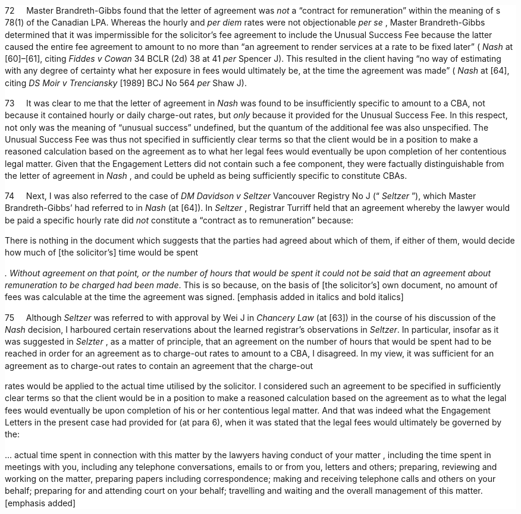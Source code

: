 72     Master Brandreth-Gibbs found that the letter of agreement was _not_ a “contract for remuneration” within the meaning of s 78(1) of the Canadian LPA. Whereas the hourly and _per diem_ rates were not objectionable _per se_ , Master Brandreth-Gibbs determined that it was impermissible for the solicitor’s fee agreement to include the Unusual Success Fee because the latter caused the entire fee agreement to amount to no more than “an agreement to render services at a rate to be fixed later” ( _Nash_ at [60]–[61], citing _Fiddes v Cowan_ 34 BCLR (2d) 38 at 41 _per_ Spencer J). This resulted in the client having “no way of estimating with any degree of certainty what her exposure in fees would ultimately be, at the time the agreement was made” ( _Nash_ at [64], citing _DS Moir v Trenciansky_ [1989] BCJ No 564 _per_ Shaw J). 

73     It was clear to me that the letter of agreement in _Nash_ was found to be insufficiently specific to amount to a CBA, not because it contained hourly or daily charge-out rates, but _only_ because it provided for the Unusual Success Fee. In this respect, not only was the meaning of “unusual success” undefined, but the quantum of the additional fee was also unspecified. The Unusual Success Fee was thus not specified in sufficiently clear terms so that the client would be in a position to make a reasoned calculation based on the agreement as to what her legal fees would eventually be upon completion of her contentious legal matter. Given that the Engagement Letters did not contain such a fee component, they were factually distinguishable from the letter of agreement in _Nash_ , and could be upheld as being sufficiently specific to constitute CBAs. 

74     Next, I was also referred to the case of _DM Davidson v Seltzer_ Vancouver Registry No J (“ _Seltzer_ ”), which Master Brandreth-Gibbs’ had referred to in _Nash_ (at [64]). In _Seltzer_ , Registrar Turriff held that an agreement whereby the lawyer would be paid a specific hourly rate did _not_ constitute a “contract as to remuneration” because: 

 There is nothing in the document which suggests that the parties had agreed about which of them, if either of them, would decide how much of [the solicitor’s] time would be spent 

_. Without agreement on that point, or the number of hours that would be spent it could not be said that an agreement about remuneration to be charged had been made_. This is so because, on the basis of [the solicitor’s] own document, no amount of fees was calculable at the time the agreement was signed. [emphasis added in italics and bold italics] 

75     Although _Seltzer_ was referred to with approval by Wei J in _Chancery Law_ (at [63]) in the course of his discussion of the _Nash_ decision, I harboured certain reservations about the learned registrar’s observations in _Seltzer_. In particular, insofar as it was suggested in _Selzter_ , as a matter of principle, that an agreement on the number of hours that would be spent had to be reached in order for an agreement as to charge-out rates to amount to a CBA, I disagreed. In my view, it was sufficient for an agreement as to charge-out rates to contain an agreement that the charge-out 


rates would be applied to the actual time utilised by the solicitor. I considered such an agreement to be specified in sufficiently clear terms so that the client would be in a position to make a reasoned calculation based on the agreement as to what the legal fees would eventually be upon completion of his or her contentious legal matter. And that was indeed what the Engagement Letters in the present case had provided for (at para 6), when it was stated that the legal fees would ultimately be governed by the: 

 ... actual time spent in connection with this matter by the lawyers having conduct of your matter , including the time spent in meetings with you, including any telephone conversations, emails to or from you, letters and others; preparing, reviewing and working on the matter, preparing papers including correspondence; making and receiving telephone calls and others on your behalf; preparing for and attending court on your behalf; travelling and waiting and the overall management of this matter. [emphasis added] 
